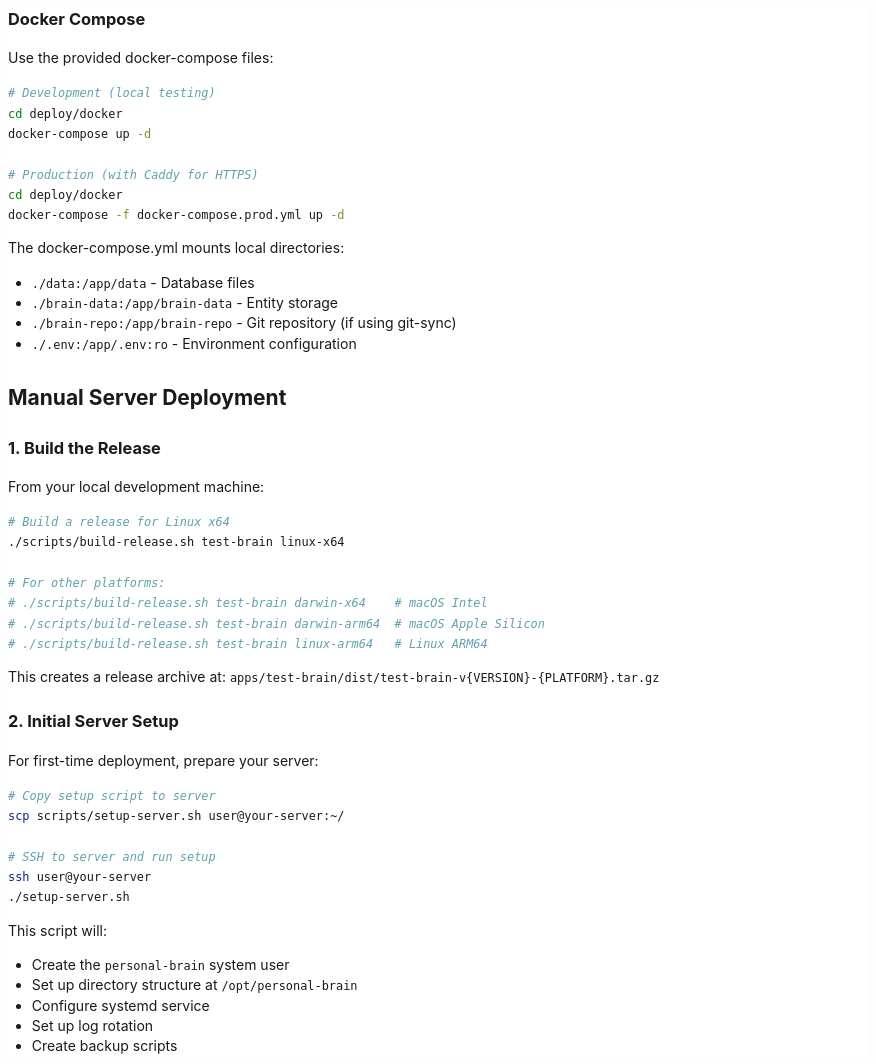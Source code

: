 ### Docker Compose

Use the provided docker-compose files:

```bash
# Development (local testing)
cd deploy/docker
docker-compose up -d

# Production (with Caddy for HTTPS)
cd deploy/docker
docker-compose -f docker-compose.prod.yml up -d
```

The docker-compose.yml mounts local directories:
- `./data:/app/data` - Database files
- `./brain-data:/app/brain-data` - Entity storage
- `./brain-repo:/app/brain-repo` - Git repository (if using git-sync)
- `./.env:/app/.env:ro` - Environment configuration

## Manual Server Deployment

### 1. Build the Release

From your local development machine:

```bash
# Build a release for Linux x64
./scripts/build-release.sh test-brain linux-x64

# For other platforms:
# ./scripts/build-release.sh test-brain darwin-x64    # macOS Intel
# ./scripts/build-release.sh test-brain darwin-arm64  # macOS Apple Silicon
# ./scripts/build-release.sh test-brain linux-arm64   # Linux ARM64
```

This creates a release archive at: `apps/test-brain/dist/test-brain-v{VERSION}-{PLATFORM}.tar.gz`

### 2. Initial Server Setup

For first-time deployment, prepare your server:

```bash
# Copy setup script to server
scp scripts/setup-server.sh user@your-server:~/

# SSH to server and run setup
ssh user@your-server
./setup-server.sh
```

This script will:

- Create the `personal-brain` system user
- Set up directory structure at `/opt/personal-brain`
- Configure systemd service
- Set up log rotation
- Create backup scripts

